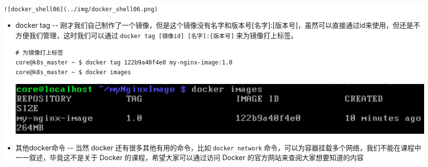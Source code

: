     ![docker_shell06](../img/docker_shell06.png)

- docker tag -- 刚才我们自己制作了一个镜像，但是这个镜像没有名字和版本号[名字]:[版本号]，虽然可以直接通过id来使用，但还是不方便我们管理，这时我们可以通过 `docker tag [镜像id] [名字]:[版本号]` 来为镜像打上标签。

    ```shell
    # 为镜像打上标签
    core@k8s_master ~ $ docker tag 122b9a40f4e0 my-nginx-image:1.0
    core@k8s_master ~ $ docker images
    ```

    ![docker_shell07](../img/docker_shell07.png)

- 其他docker命令 -- 当然 docker 还有很多其他有用的命令，比如 `docker network` 命令，可以为容器挂载多个网络，我们不能在课程中一一叙述，毕竟这不是关于 Docker 的课程，希望大家可以通过访问 Docker 的官方网站来查阅大家想要知道的内容
